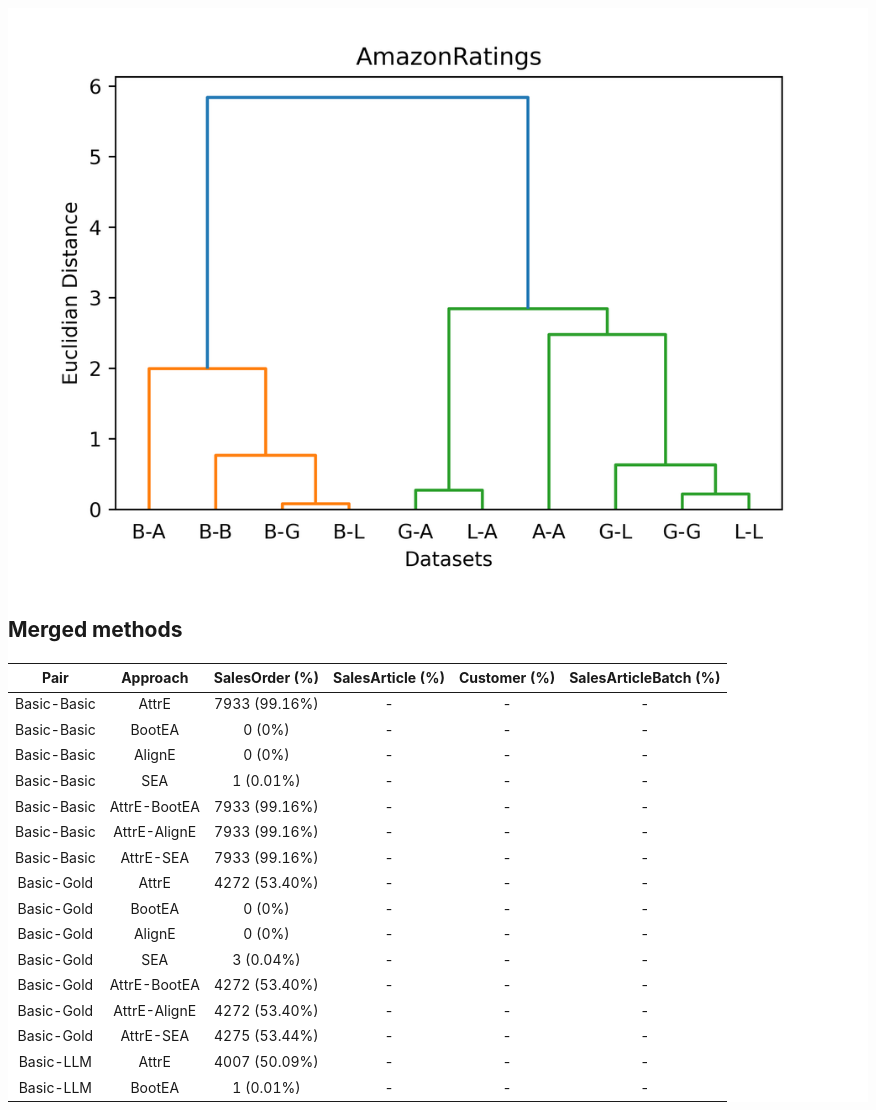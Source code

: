 ![Datasets Clusters Amazon Ratings](./Figures/clusterDataset.png "Datasets Clusters Amazon Ratings")

## Merged methods

|Pair|Approach|SalesOrder (%)|SalesArticle (%)|Customer (%)|SalesArticleBatch (%)|
|:-:|:-:|:-:|:-:|:-:|:-:|
|Basic-Basic|AttrE|7933 (99.16%)| - | - | - |
|Basic-Basic|BootEA|0 (0%)| - | - | - |
|Basic-Basic|AlignE|0 (0%)| - | - | - |
|Basic-Basic|SEA|1 (0.01%)| - | - | - |
|Basic-Basic|AttrE-BootEA|7933 (99.16%)| - | - | - |
|Basic-Basic|AttrE-AlignE|7933 (99.16%)| - | - | - |
|Basic-Basic|AttrE-SEA|7933 (99.16%)| - | - | - |
|Basic-Gold|AttrE|4272 (53.40%)| - | - | - |
|Basic-Gold|BootEA|0 (0%)| - | - | - |
|Basic-Gold|AlignE|0 (0%)| - | - | - |
|Basic-Gold|SEA|3 (0.04%)| - | - | - |
|Basic-Gold|AttrE-BootEA|4272 (53.40%)| - | - | - |
|Basic-Gold|AttrE-AlignE|4272 (53.40%)| - | - | - |
|Basic-Gold|AttrE-SEA|4275 (53.44%)| - | - | - |
|Basic-LLM|AttrE|4007 (50.09%)| - | - | - |
|Basic-LLM|BootEA|1 (0.01%)| - | - | - |